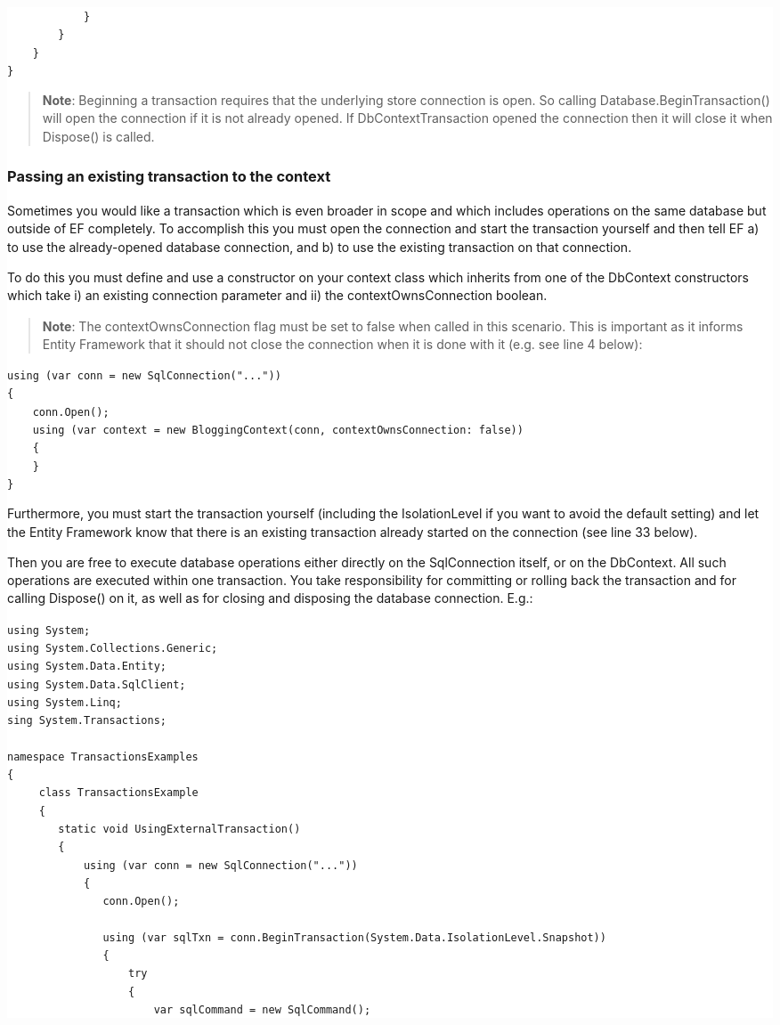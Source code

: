 ```  
            } 
        } 
    } 
}
```  
  
> **Note**: Beginning a transaction requires that the underlying store connection is open. So calling Database.BeginTransaction() will open the connection  if it is not already opened. If DbContextTransaction opened the connection then it will close it when Dispose() is called.  
  
### Passing an existing transaction to the context  
  
Sometimes you would like a transaction which is even broader in scope and which includes operations on the same database but outside of EF completely. To accomplish this you must open the connection and start the transaction yourself and then tell EF a) to use the already-opened database connection, and b) to use the existing transaction on that connection.  
  
To do this you must define and use a constructor on your context class which inherits from one of the DbContext constructors which take i) an existing connection parameter and ii) the contextOwnsConnection boolean.  
  
> **Note**: The contextOwnsConnection flag must be set to false when called in this scenario. This is important as it informs Entity Framework that it should not close the connection when it is done with it (e.g. see line 4 below):  
  
```  
using (var conn = new SqlConnection("...")) 
{ 
    conn.Open(); 
    using (var context = new BloggingContext(conn, contextOwnsConnection: false)) 
    { 
    } 
}
```  
  
Furthermore, you must start the transaction yourself (including the IsolationLevel if you want to avoid the default setting) and let the Entity Framework know that there is an existing transaction already started on the connection (see line 33 below).  
  
Then you are free to execute database operations either directly on the SqlConnection itself, or on the DbContext. All such operations are executed within one transaction. You take responsibility for committing or rolling back the transaction and for calling Dispose() on it, as well as for closing and disposing the database connection. E.g.:  
  
```  
using System; 
using System.Collections.Generic; 
using System.Data.Entity; 
using System.Data.SqlClient; 
using System.Linq; 
sing System.Transactions; 
 
namespace TransactionsExamples 
{ 
     class TransactionsExample 
     { 
        static void UsingExternalTransaction() 
        { 
            using (var conn = new SqlConnection("...")) 
            { 
               conn.Open(); 
 
               using (var sqlTxn = conn.BeginTransaction(System.Data.IsolationLevel.Snapshot)) 
               { 
                   try 
                   { 
                       var sqlCommand = new SqlCommand(); 
```